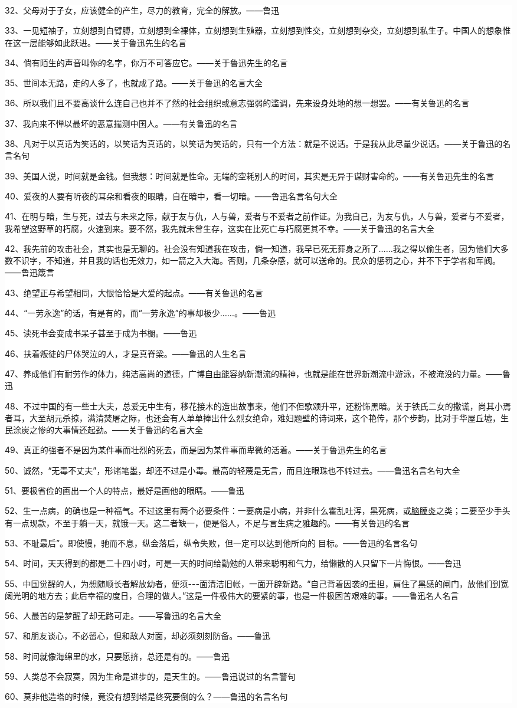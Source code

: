 32、父母对于子女，应该健全的产生，尽力的教育，完全的解放。——鲁迅

33、一见短袖子，立刻想到白臂膊，立刻想到全裸体，立刻想到生殖器，立刻想到性交，立刻想到杂交，立刻想到私生子。中国人的想象惟在这一层能够如此跃进。——关于鲁迅先生的名言

34、倘有陌生的声音叫你的名字，你万不可答应它。——关于鲁迅先生的名言

35、世间本无路，走的人多了，也就成了路。——关于鲁迅的名言大全

36、所以我们且不要高谈什么连自己也并不了然的社会组织或意志强弱的滥调，先来设身处地的想一想罢。——有关鲁迅的名言

37、我向来不惮以最坏的恶意揣测中国人。——有关鲁迅的名言

38、凡对于以真话为笑话的，以笑话为真话的，以笑话为笑话的，只有一个方法：就是不说话。于是我从此尽量少说话。——关于鲁迅的名言名句

39、美国人说，时间就是金钱。但我想：时间就是性命。无端的空耗别人的时间，其实是无异于谋财害命的。——有关鲁迅先生的名言

40、爱夜的人要有听夜的耳朵和看夜的眼睛，自在暗中，看一切暗。——鲁迅名言名句大全

41、在明与暗，生与死，过去与未来之际，献于友与仇，人与兽，爱者与不爱者之前作证。为我自己，为友与仇，人与兽，爱者与不爱者，我希望这野草的朽腐，火速到来。要不然，我先就未曾生存，这实在比死亡与朽腐更其不幸。——关于鲁迅的名言大全

42、我先前的攻击社会，其实也是无聊的。社会没有知道我在攻击，倘一知道，我早已死无葬身之所了……我之得以偷生者，因为他们大多数不识字，不知道，并且我的话也无效力，如一箭之入大海。否则，几条杂感，就可以送命的。民众的惩罚之心，并不下于学者和军阀。——鲁迅箴言

43、绝望正与希望相同，大恨恰恰是大爱的起点。——有关鲁迅的名言

44、“一劳永逸”的话，有是有的，而“一劳永逸”的事却极少……。——鲁迅

45、读死书会变成书呆子甚至于成为书橱。——鲁迅

46、扶着叛徒的尸体哭泣的人，才是真脊梁。——鲁迅的人生名言

47、养成他们有耐劳作的体力，纯洁高尚的道德，广博[自由能](https://link.zhihu.com/?target=http%3A//www.baiven.com/baike/220/248159.html)容纳新潮流的精神，也就是能在世界新潮流中游泳，不被淹没的力量。——鲁迅

48、不过中国的有一些士大夫，总爱无中生有，移花接木的造出故事来，他们不但歌颂升平，还粉饰黑暗。关于铁氏二女的撒谎，尚其小焉者耳，大至胡元杀掠，满清焚屠之际，也还会有人单单捧出什么烈女绝命，难妇题壁的诗词来，这个艳传，那个步韵，比对于华屋丘墟，生民涂炭之惨的大事情还起劲。——关于鲁迅的名言大全

49、真正的强者不是因为某件事而壮烈的死去，而是因为某件事而卑微的活着。——关于鲁迅先生的名言

50、诚然，“无毒不丈夫”，形诸笔墨，却还不过是小毒。最高的轻蔑是无言，而且连眼珠也不转过去。——鲁迅名言名句大全

51、要极省俭的画出一个人的特点，最好是画他的眼睛。——鲁迅

52、生一点病，的确也是一种福气。不过这里有两个必要条件：一要病是小病，并非什么霍乱吐泻，黑死病，或[脑膜炎](https://link.zhihu.com/?target=http%3A//www.baiven.com/baike/222/245081.html)之类；二要至少手头有一点现款，不至于躺一天，就饿一天。这二者缺一，便是俗人，不足与言生病之雅趣的。——有关鲁迅的名言

53、不耻最后”。即使慢，驰而不息，纵会落后，纵令失败，但一定可以达到他所向的 目标。——鲁迅的名言名句

54、时间，天天得到的都是二十四小时，可是一天的时间给勤勉的人带来聪明和气力，给懒散的人只留下一片悔恨。——鲁迅

55、中国觉醒的人，为想随顺长者解放幼者，便须---面清洁旧帐，一面开辟新路。“自己背着因袭的重担，肩住了黑感的闸门，放他们到宽阔光明的地方去；此后幸福的度日，合理的做人。”这是一件极伟大的要紧的事，也是一件极困苦艰难的事。——鲁迅名人名言

56、人最苦的是梦醒了却无路可走。——写鲁迅的名言大全

57、和朋友谈心，不必留心，但和敌人对面，却必须刻刻防备。——鲁迅

58、时间就像海绵里的水，只要愿挤，总还是有的。——鲁迅

59、人类总不会寂寞，因为生命是进步的，是天生的。——鲁迅说过的名言警句

60、莫非他造塔的时候，竟没有想到塔是终究要倒的么？——鲁迅的名言名句
